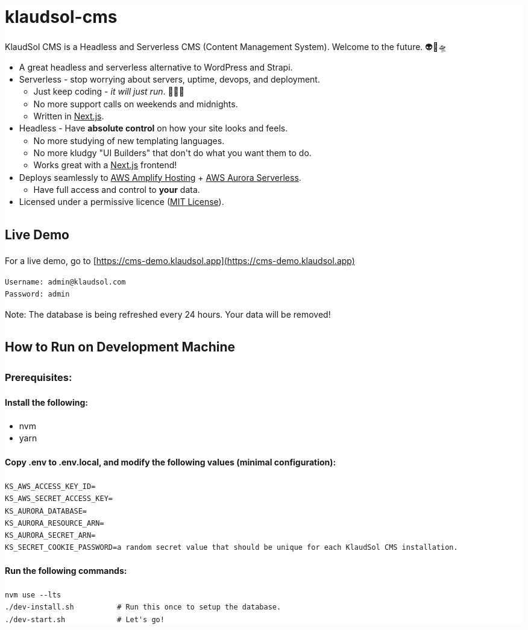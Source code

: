 # klaudsol-cms
KlaudSol CMS is a Headless and Serverless CMS (Content Management System). Welcome to the future. 👽👾🛸

* A great headless and serverless alternative to WordPress and Strapi.
* Serverless - stop worrying about servers, uptime, devops, and deployment. 
  * Just keep coding - *it will just run*. 🏃🏽‍♂️ 
  * No more support calls on weekends and midnights.
  * Written in [Next.js](https://nextjs.org/).
* Headless - Have **absolute control** on how your site looks and feels. 
  * No more studying of new templating languages. 
  * No more kludgy "UI Builders" that don't do what you want them to do. 
  * Works great with a [Next.js](https://nextjs.org/) frontend!
* Deploys seamlessly to [AWS Amplify Hosting](https://aws.amazon.com/amplify/) + [AWS Aurora Serverless](https://aws.amazon.com/rds/aurora/serverless/).
  * Have full access and control to **your** data.
* Licensed under a permissive licence ([MIT License](https://opensource.org/licenses/MIT)).

## Live Demo
For a live demo, go to [https://cms-demo.klaudsol.app](https://cms-demo.klaudsol.app)

```
Username: admin@klaudsol.com
Password: admin
```

Note: The database is being refreshed every 24 hours. Your data will be removed!


## How to Run on Development Machine

### Prerequisites:

#### Install the following:
* nvm
* yarn

#### Copy .env to .env.local, and modify the following values (minimal configuration):  
```
KS_AWS_ACCESS_KEY_ID=
KS_AWS_SECRET_ACCESS_KEY=
KS_AURORA_DATABASE=
KS_AURORA_RESOURCE_ARN=
KS_AURORA_SECRET_ARN=
KS_SECRET_COOKIE_PASSWORD=a random secret value that should be unique for each KlaudSol CMS installation.
```

#### Run the following commands:
```
nvm use --lts
./dev-install.sh          # Run this once to setup the database. 
./dev-start.sh            # Let's go!
```
